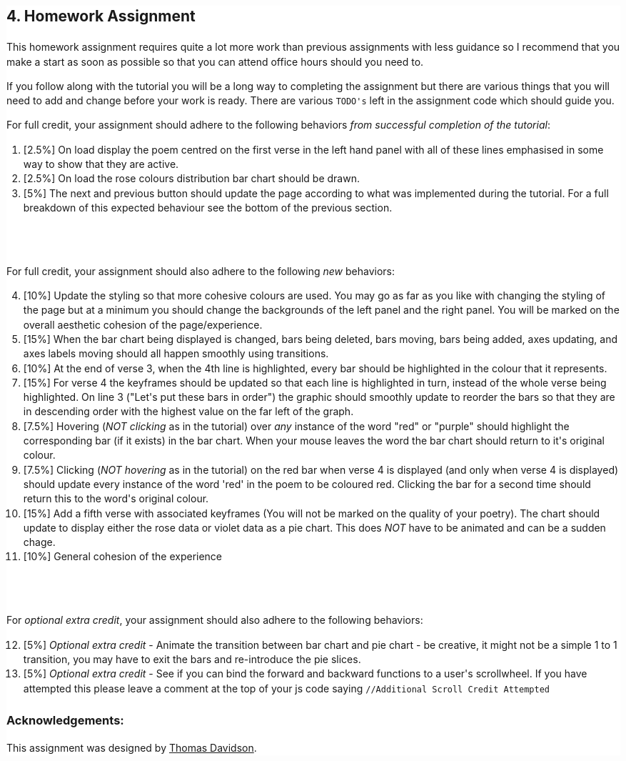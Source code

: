 ## <a name="assignment">4. Homework Assignment</a>

This homework assignment requires quite a lot more work than previous assignments with less guidance so I recommend that you make a start as soon as possible so that you can attend office hours should you need to.

If you follow along with the tutorial you will be a long way to completing the assignment but there are various things that you will need to add and change before your work is ready. There are various `TODO's` left in the assignment code which should guide you.

For full credit, your assignment should adhere to the following behaviors *from successful completion of the tutorial*:

1. [2.5%] On load display the poem centred on the first verse in the left hand panel with all of these lines emphasised in some way to show that they are active.
2. [2.5%] On load the rose colours distribution bar chart should be drawn.
3. [5%] The next and previous button should update the page according to what was implemented during the tutorial. For a full breakdown of this expected behaviour see the bottom of the previous section. 

</br>
</br>

For full credit, your assignment should also adhere to the following *new* behaviors:

4. [10%] Update the styling so that more cohesive colours are used. You may go as far as you like with changing the styling of the page but at a minimum you should change the backgrounds of the left panel and the right panel. You will be marked on the overall aesthetic cohesion of the page/experience.
5. [15%] When the bar chart being displayed is changed, bars being deleted, bars moving, bars being added, axes updating, and axes labels moving should all happen smoothly using transitions.
6. [10%] At the end of verse 3, when the 4th line is highlighted, every bar should be highlighted in the colour that it represents.
7. [15%] For verse 4 the keyframes should be updated so that each line is highlighted in turn, instead of the whole verse being highlighted. On line 3 ("Let's put these bars in order") the graphic should smoothly update to reorder the bars so that they are in descending order with the highest value on the far left of the graph.
8. [7.5%] Hovering (*NOT clicking* as in the tutorial) over _any_ instance of the word "red" or "purple" should highlight the corresponding bar (if it exists) in the bar chart. When your mouse leaves the word the bar chart should return to it's original colour.
9. [7.5%] Clicking (*NOT hovering* as in the tutorial) on the red bar when verse 4 is displayed (and only when verse 4 is displayed) should update every instance of the word 'red' in the poem to be coloured red. Clicking the bar for a second time should return this to the word's original colour.
10. [15%] Add a fifth verse with associated keyframes (You will not be marked on the quality of your poetry). The chart should update to display either the rose data or violet data as a pie chart. This does _NOT_ have to be animated and can be a sudden chage.
11. [10%] General cohesion of the experience

</br>
</br>

For *optional extra credit*, your assignment should also adhere to the following behaviors:

12. [5%] *Optional extra credit* - Animate the transition between bar chart and pie chart - be creative, it might not be a simple 1 to 1 transition, you may have to exit the bars and re-introduce the pie slices.
13. [5%] *Optional extra credit* - See if you can bind the forward and backward functions to a user's scrollwheel. If you have attempted this please leave a comment at the top of your js code saying `//Additional Scroll Credit Attempted`

### Acknowledgements:

This assignment was designed by [Thomas Davidson](https://www.tjd45.github.io).
